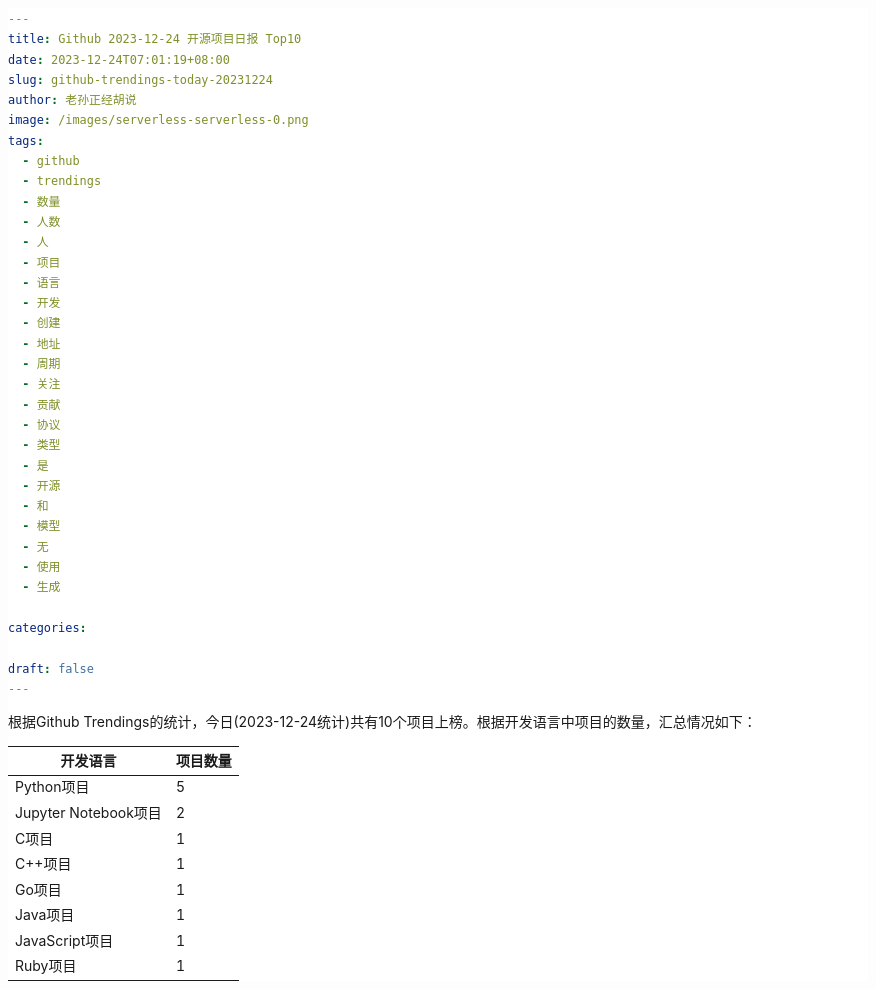 ```yaml
---
title: Github 2023-12-24 开源项目日报 Top10
date: 2023-12-24T07:01:19+08:00
slug: github-trendings-today-20231224
author: 老孙正经胡说
image: /images/serverless-serverless-0.png
tags:
  - github
  - trendings
  - 数量
  - 人数
  - 人
  - 项目
  - 语言
  - 开发
  - 创建
  - 地址
  - 周期
  - 关注
  - 贡献
  - 协议
  - 类型
  - 是
  - 开源
  - 和
  - 模型
  - 无
  - 使用
  - 生成

categories:

draft: false
---
```



根据Github Trendings的统计，今日(2023-12-24统计)共有10个项目上榜。根据开发语言中项目的数量，汇总情况如下：

| 开发语言 | 项目数量 |
|  ----  | ----  |
| Python项目 | 5 |
| Jupyter Notebook项目 | 2 |
| C项目 | 1 |
| C++项目 | 1 |
| Go项目 | 1 |
| Java项目 | 1 |
| JavaScript项目 | 1 |
| Ruby项目 | 1 |
